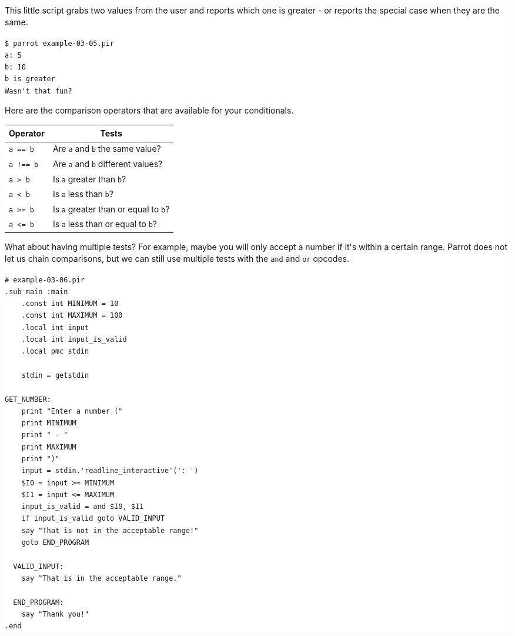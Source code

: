 This little script grabs two values from the user and reports which one is greater -
or reports the special case when they are the same.

````
$ parrot example-03-05.pir
a: 5
b: 10
b is greater
Wasn't that fun?
````

Here are the comparison operators that are available for your conditionals.

|Operator|Tests|
|--------|-----|
|`a == b`|Are `a` and `b` the same value?|
|`a !== b`|Are `a` and `b` different values?|
|`a > b`|Is `a` greater than `b`?|
|`a < b`|Is `a` less than `b`?|
|`a >= b`|Is `a` greater than or equal to `b`?|
|`a <= b`|Is `a` less than or equal to `b`?|

What about having multiple tests? For example, maybe you will only accept
a number if it's within a certain range. Parrot does not let us chain 
comparisons, but we can still use multiple tests with the `and` and `or`
opcodes.

````
# example-03-06.pir
.sub main :main
    .const int MINIMUM = 10
    .const int MAXIMUM = 100
    .local int input
    .local int input_is_valid
    .local pmc stdin

    stdin = getstdin

GET_NUMBER:
    print "Enter a number ("
    print MINIMUM
    print " - "
    print MAXIMUM
    print ")"
    input = stdin.'readline_interactive'(': ')
    $I0 = input >= MINIMUM
    $I1 = input <= MAXIMUM
    input_is_valid = and $I0, $I1
    if input_is_valid goto VALID_INPUT
    say "That is not in the acceptable range!"
    goto END_PROGRAM

  VALID_INPUT:
    say "That is in the acceptable range."

  END_PROGRAM:
    say "Thank you!"
.end
````
